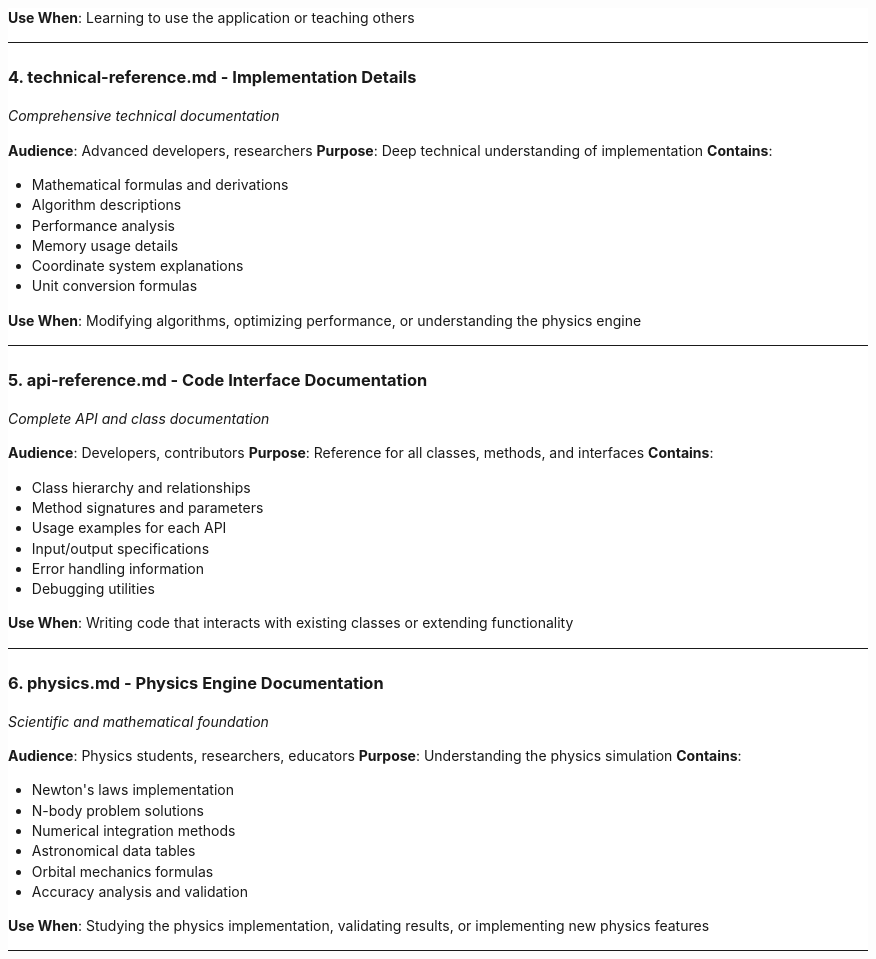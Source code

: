 **Use When**: Learning to use the application or teaching others

---

### 4. **technical-reference.md** - Implementation Details
*Comprehensive technical documentation*

**Audience**: Advanced developers, researchers
**Purpose**: Deep technical understanding of implementation
**Contains**:
- Mathematical formulas and derivations
- Algorithm descriptions
- Performance analysis
- Memory usage details
- Coordinate system explanations
- Unit conversion formulas

**Use When**: Modifying algorithms, optimizing performance, or understanding the physics engine

---

### 5. **api-reference.md** - Code Interface Documentation
*Complete API and class documentation*

**Audience**: Developers, contributors
**Purpose**: Reference for all classes, methods, and interfaces
**Contains**:
- Class hierarchy and relationships
- Method signatures and parameters
- Usage examples for each API
- Input/output specifications
- Error handling information
- Debugging utilities

**Use When**: Writing code that interacts with existing classes or extending functionality

---

### 6. **physics.md** - Physics Engine Documentation
*Scientific and mathematical foundation*

**Audience**: Physics students, researchers, educators
**Purpose**: Understanding the physics simulation
**Contains**:
- Newton's laws implementation
- N-body problem solutions
- Numerical integration methods
- Astronomical data tables
- Orbital mechanics formulas
- Accuracy analysis and validation

**Use When**: Studying the physics implementation, validating results, or implementing new physics features

---